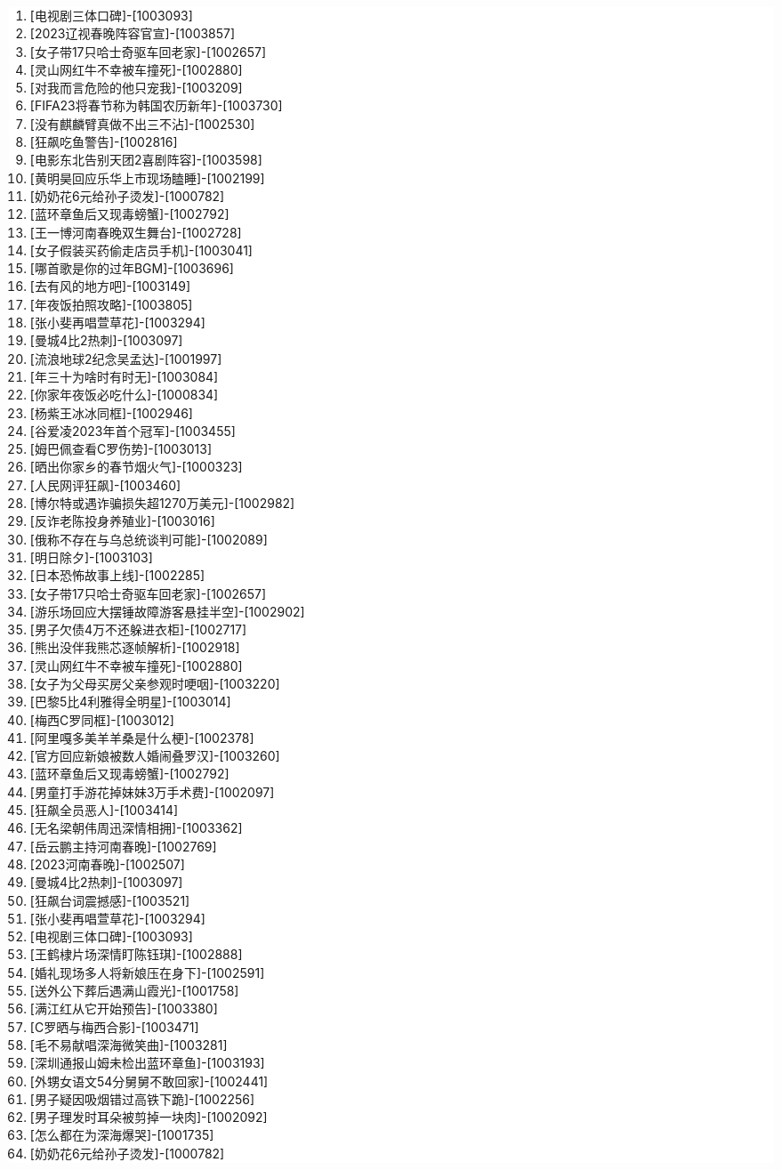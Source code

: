 1. [电视剧三体口碑]-[1003093]
1. [2023辽视春晚阵容官宣]-[1003857]
1. [女子带17只哈士奇驱车回老家]-[1002657]
1. [灵山网红牛不幸被车撞死]-[1002880]
1. [对我而言危险的他只宠我]-[1003209]
1. [FIFA23将春节称为韩国农历新年]-[1003730]
1. [没有麒麟臂真做不出三不沾]-[1002530]
1. [狂飙吃鱼警告]-[1002816]
1. [电影东北告别天团2喜剧阵容]-[1003598]
1. [黄明昊回应乐华上市现场瞌睡]-[1002199]
1. [奶奶花6元给孙子烫发]-[1000782]
1. [蓝环章鱼后又现毒螃蟹]-[1002792]
1. [王一博河南春晚双生舞台]-[1002728]
1. [女子假装买药偷走店员手机]-[1003041]
1. [哪首歌是你的过年BGM]-[1003696]
1. [去有风的地方吧]-[1003149]
1. [年夜饭拍照攻略]-[1003805]
1. [张小斐再唱萱草花]-[1003294]
1. [曼城4比2热刺]-[1003097]
1. [流浪地球2纪念吴孟达]-[1001997]
1. [年三十为啥时有时无]-[1003084]
1. [你家年夜饭必吃什么]-[1000834]
1. [杨紫王冰冰同框]-[1002946]
1. [谷爱凌2023年首个冠军]-[1003455]
1. [姆巴佩查看C罗伤势]-[1003013]
1. [晒出你家乡的春节烟火气]-[1000323]
1. [人民网评狂飙]-[1003460]
1. [博尔特或遇诈骗损失超1270万美元]-[1002982]
1. [反诈老陈投身养殖业]-[1003016]
1. [俄称不存在与乌总统谈判可能]-[1002089]
1. [明日除夕]-[1003103]
1. [日本恐怖故事上线]-[1002285]
1. [女子带17只哈士奇驱车回老家]-[1002657]
1. [游乐场回应大摆锤故障游客悬挂半空]-[1002902]
1. [男子欠债4万不还躲进衣柜]-[1002717]
1. [熊出没伴我熊芯逐帧解析]-[1002918]
1. [灵山网红牛不幸被车撞死]-[1002880]
1. [女子为父母买房父亲参观时哽咽]-[1003220]
1. [巴黎5比4利雅得全明星]-[1003014]
1. [梅西C罗同框]-[1003012]
1. [阿里嘎多美羊羊桑是什么梗]-[1002378]
1. [官方回应新娘被数人婚闹叠罗汉]-[1003260]
1. [蓝环章鱼后又现毒螃蟹]-[1002792]
1. [男童打手游花掉妹妹3万手术费]-[1002097]
1. [狂飙全员恶人]-[1003414]
1. [无名梁朝伟周迅深情相拥]-[1003362]
1. [岳云鹏主持河南春晚]-[1002769]
1. [2023河南春晚]-[1002507]
1. [曼城4比2热刺]-[1003097]
1. [狂飙台词震撼感]-[1003521]
1. [张小斐再唱萱草花]-[1003294]
1. [电视剧三体口碑]-[1003093]
1. [王鹤棣片场深情盯陈钰琪]-[1002888]
1. [婚礼现场多人将新娘压在身下]-[1002591]
1. [送外公下葬后遇满山霞光]-[1001758]
1. [满江红从它开始预告]-[1003380]
1. [C罗晒与梅西合影]-[1003471]
1. [毛不易献唱深海微笑曲]-[1003281]
1. [深圳通报山姆未检出蓝环章鱼]-[1003193]
1. [外甥女语文54分舅舅不敢回家]-[1002441]
1. [男子疑因吸烟错过高铁下跪]-[1002256]
1. [男子理发时耳朵被剪掉一块肉]-[1002092]
1. [怎么都在为深海爆哭]-[1001735]
1. [奶奶花6元给孙子烫发]-[1000782]